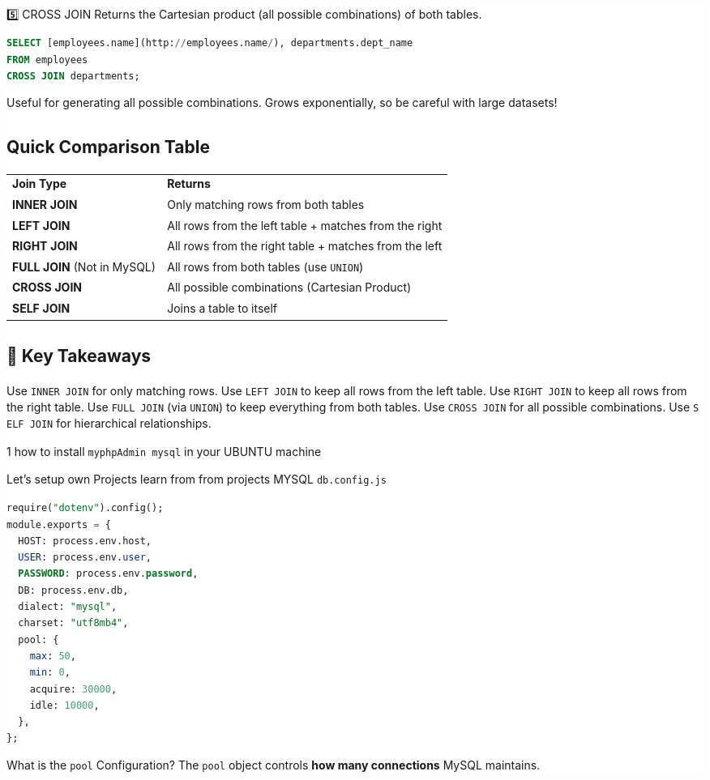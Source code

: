 5️⃣ CROSS JOIN
 Returns the Cartesian product (all possible combinations) of both tables.
```sql
SELECT [employees.name](http://employees.name/), departments.dept_name
FROM employees
CROSS JOIN departments;
```
 Useful for generating all possible combinations.
 Grows exponentially, so be careful with large datasets!

##  Quick Comparison Table

|   |   |
|---|---|
|**Join Type**|**Returns**|
|**INNER JOIN**|Only matching rows from both tables|
|**LEFT JOIN**|All rows from the left table + matches from the right|
|**RIGHT JOIN**|All rows from the right table + matches from the left|
|**FULL JOIN** (Not in MySQL)|All rows from both tables (use `UNION`)|
|**CROSS JOIN**|All possible combinations (Cartesian Product)|
|**SELF JOIN**|Joins a table to itself|

## 🚀 Key Takeaways

Use `INNER JOIN` for only matching rows.
Use `LEFT JOIN` to keep all rows from the left table.
Use `RIGHT JOIN` to keep all rows from the right table.
Use `FULL JOIN` (via `UNION`) to keep everything from both tables.
 Use `CROSS JOIN` for all possible combinations.
 Use `SELF JOIN` for hierarchical relationships.

1 how to install `myphpAdmin mysql` in your UBUNTU machine

Let’s setup own Projects learn from from projects MYSQL
`db.config.js`

```sql
require("dotenv").config();
module.exports = {
  HOST: process.env.host,
  USER: process.env.user,
  PASSWORD: process.env.password,
  DB: process.env.db,
  dialect: "mysql",
  charset: "utf8mb4",
  pool: {
    max: 50,
    min: 0,
    acquire: 30000,
    idle: 10000,
  },
};
```
What is the `pool` Configuration?
The `pool` object controls **how many connections** MySQL maintains.
